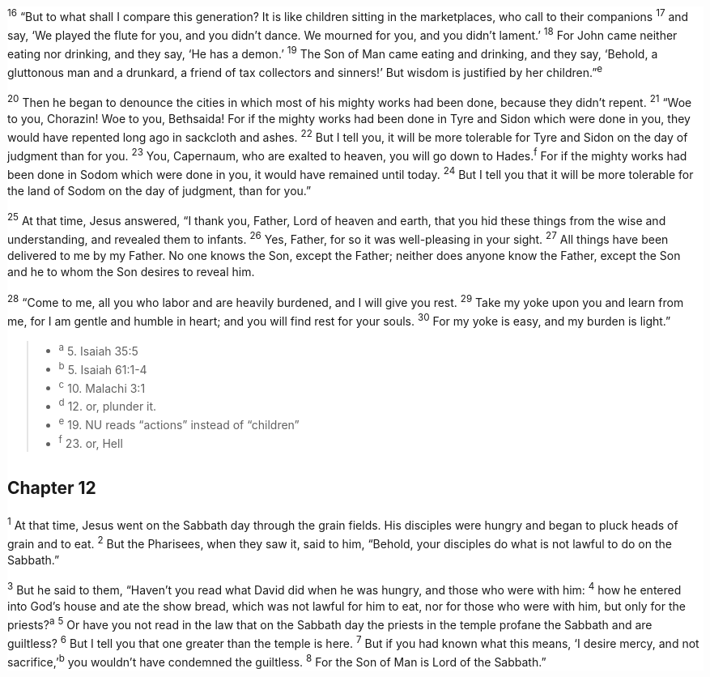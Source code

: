 <sup>16</sup> “But to what shall I compare this generation? It is like children sitting in the marketplaces, who call to their companions
<sup>17</sup> and say, ‘We played the flute for you, and you didn’t dance. We mourned for you, and you didn’t lament.’
<sup>18</sup> For John came neither eating nor drinking, and they say, ‘He has a demon.’
<sup>19</sup> The Son of Man came eating and drinking, and they say, ‘Behold, a gluttonous man and a drunkard, a friend of tax collectors and sinners!’ But wisdom is justified by her children.”<sup>e</sup>

<sup>20</sup> Then he began to denounce the cities in which most of his mighty works had been done, because they didn’t repent.
<sup>21</sup> “Woe to you, Chorazin! Woe to you, Bethsaida! For if the mighty works had been done in Tyre and Sidon which were done in you, they would have repented long ago in sackcloth and ashes.
<sup>22</sup> But I tell you, it will be more tolerable for Tyre and Sidon on the day of judgment than for you.
<sup>23</sup> You, Capernaum, who are exalted to heaven, you will go down to Hades.<sup>f</sup> For if the mighty works had been done in Sodom which were done in you, it would have remained until today.
<sup>24</sup> But I tell you that it will be more tolerable for the land of Sodom on the day of judgment, than for you.”

<sup>25</sup> At that time, Jesus answered, “I thank you, Father, Lord of heaven and earth, that you hid these things from the wise and understanding, and revealed them to infants.
<sup>26</sup> Yes, Father, for so it was well-pleasing in your sight.
<sup>27</sup> All things have been delivered to me by my Father. No one knows the Son, except the Father; neither does anyone know the Father, except the Son and he to whom the Son desires to reveal him.

<sup>28</sup> “Come to me, all you who labor and are heavily burdened, and I will give you rest.
<sup>29</sup> Take my yoke upon you and learn from me, for I am gentle and humble in heart; and you will find rest for your souls.
<sup>30</sup> For my yoke is easy, and my burden is light.”

> - <sup>a</sup> 5. Isaiah 35:5
> - <sup>b</sup> 5. Isaiah 61:1-4
> - <sup>c</sup> 10. Malachi 3:1
> - <sup>d</sup> 12. or, plunder it.
> - <sup>e</sup> 19. NU reads “actions” instead of “children”
> - <sup>f</sup> 23. or, Hell

## Chapter 12

<sup>1</sup> At that time, Jesus went on the Sabbath day through the grain fields. His disciples were hungry and began to pluck heads of grain and to eat.
<sup>2</sup> But the Pharisees, when they saw it, said to him, “Behold, your disciples do what is not lawful to do on the Sabbath.”

<sup>3</sup> But he said to them, “Haven’t you read what David did when he was hungry, and those who were with him:
<sup>4</sup> how he entered into God’s house and ate the show bread, which was not lawful for him to eat, nor for those who were with him, but only for the priests?<sup>a</sup>
<sup>5</sup> Or have you not read in the law that on the Sabbath day the priests in the temple profane the Sabbath and are guiltless?
<sup>6</sup> But I tell you that one greater than the temple is here.
<sup>7</sup> But if you had known what this means, ‘I desire mercy, and not sacrifice,’<sup>b</sup> you wouldn’t have condemned the guiltless.
<sup>8</sup> For the Son of Man is Lord of the Sabbath.”
